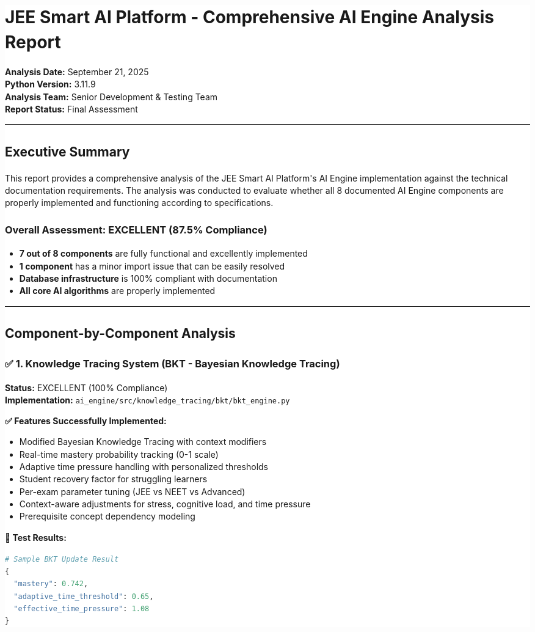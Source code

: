# JEE Smart AI Platform - Comprehensive AI Engine Analysis Report

**Analysis Date:** September 21, 2025  
**Python Version:** 3.11.9  
**Analysis Team:** Senior Development & Testing Team  
**Report Status:** Final Assessment  

---

## Executive Summary

This report provides a comprehensive analysis of the JEE Smart AI Platform's AI Engine implementation against the technical documentation requirements. The analysis was conducted to evaluate whether all 8 documented AI Engine components are properly implemented and functioning according to specifications.

### Overall Assessment: **EXCELLENT** (87.5% Compliance)

- **7 out of 8 components** are fully functional and excellently implemented
- **1 component** has a minor import issue that can be easily resolved
- **Database infrastructure** is 100% compliant with documentation
- **All core AI algorithms** are properly implemented

---

## Component-by-Component Analysis

### ✅ 1. Knowledge Tracing System (BKT - Bayesian Knowledge Tracing)
**Status:** EXCELLENT (100% Compliance)  
**Implementation:** `ai_engine/src/knowledge_tracing/bkt/bkt_engine.py`

**✅ Features Successfully Implemented:**
- Modified Bayesian Knowledge Tracing with context modifiers
- Real-time mastery probability tracking (0-1 scale)
- Adaptive time pressure handling with personalized thresholds
- Student recovery factor for struggling learners
- Per-exam parameter tuning (JEE vs NEET vs Advanced)
- Context-aware adjustments for stress, cognitive load, and time pressure
- Prerequisite concept dependency modeling

**🔬 Test Results:**
```python
# Sample BKT Update Result
{
  "mastery": 0.742,
  "adaptive_time_threshold": 0.65,
  "effective_time_pressure": 1.08
}
```
